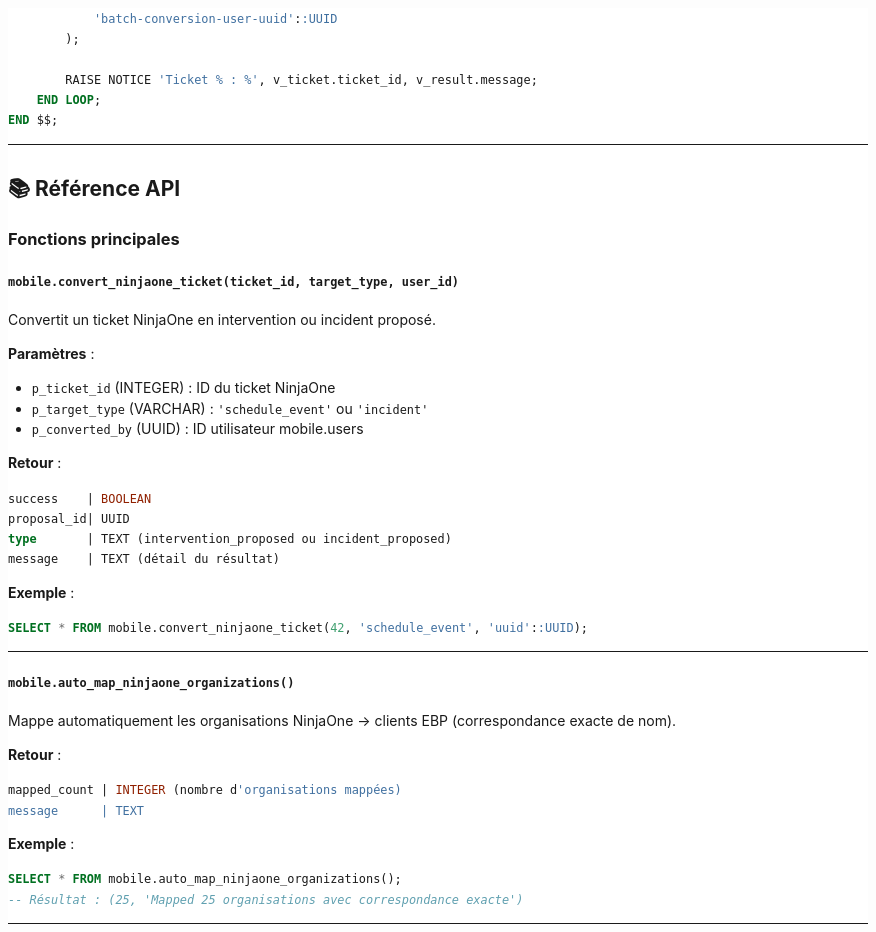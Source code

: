 ```sql
            'batch-conversion-user-uuid'::UUID
        );

        RAISE NOTICE 'Ticket % : %', v_ticket.ticket_id, v_result.message;
    END LOOP;
END $$;
```

---

## 📚 Référence API

### Fonctions principales

#### `mobile.convert_ninjaone_ticket(ticket_id, target_type, user_id)`

Convertit un ticket NinjaOne en intervention ou incident proposé.

**Paramètres** :
- `p_ticket_id` (INTEGER) : ID du ticket NinjaOne
- `p_target_type` (VARCHAR) : `'schedule_event'` ou `'incident'`
- `p_converted_by` (UUID) : ID utilisateur mobile.users

**Retour** :
```sql
success    | BOOLEAN
proposal_id| UUID
type       | TEXT (intervention_proposed ou incident_proposed)
message    | TEXT (détail du résultat)
```

**Exemple** :
```sql
SELECT * FROM mobile.convert_ninjaone_ticket(42, 'schedule_event', 'uuid'::UUID);
```

---

#### `mobile.auto_map_ninjaone_organizations()`

Mappe automatiquement les organisations NinjaOne → clients EBP (correspondance exacte de nom).

**Retour** :
```sql
mapped_count | INTEGER (nombre d'organisations mappées)
message      | TEXT
```

**Exemple** :
```sql
SELECT * FROM mobile.auto_map_ninjaone_organizations();
-- Résultat : (25, 'Mapped 25 organisations avec correspondance exacte')
```

---